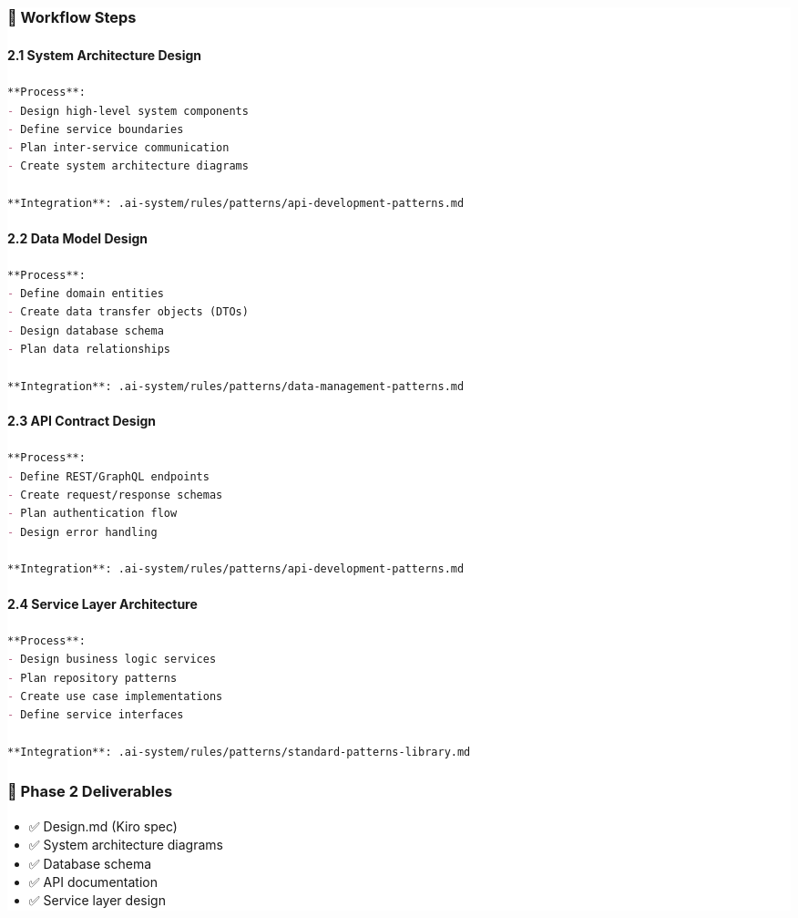 ### 🔄 Workflow Steps

#### 2.1 System Architecture Design
```markdown
**Process**:
- Design high-level system components
- Define service boundaries
- Plan inter-service communication
- Create system architecture diagrams

**Integration**: .ai-system/rules/patterns/api-development-patterns.md
```

#### 2.2 Data Model Design
```markdown
**Process**:
- Define domain entities
- Create data transfer objects (DTOs)
- Design database schema
- Plan data relationships

**Integration**: .ai-system/rules/patterns/data-management-patterns.md
```

#### 2.3 API Contract Design
```markdown
**Process**:
- Define REST/GraphQL endpoints
- Create request/response schemas
- Plan authentication flow
- Design error handling

**Integration**: .ai-system/rules/patterns/api-development-patterns.md
```

#### 2.4 Service Layer Architecture
```markdown
**Process**:
- Design business logic services
- Plan repository patterns
- Create use case implementations
- Define service interfaces

**Integration**: .ai-system/rules/patterns/standard-patterns-library.md
```

### 🎯 Phase 2 Deliverables
- ✅ Design.md (Kiro spec)
- ✅ System architecture diagrams
- ✅ Database schema
- ✅ API documentation
- ✅ Service layer design
